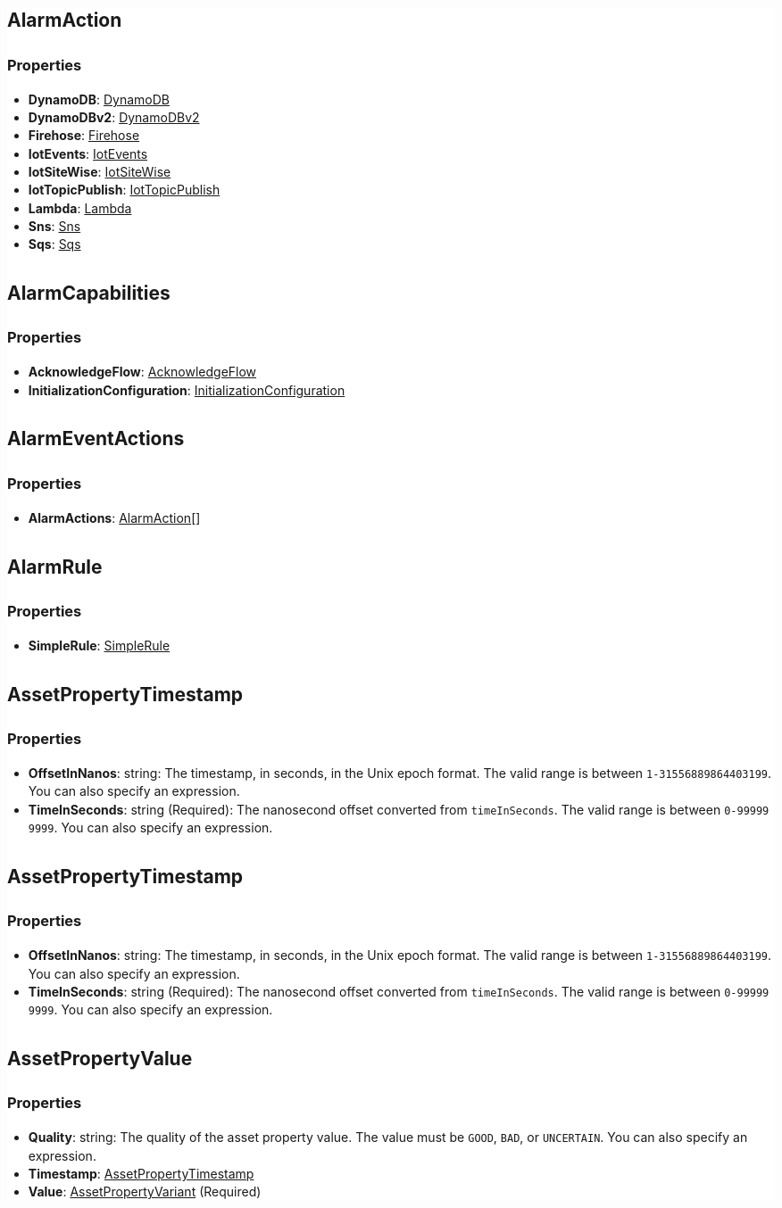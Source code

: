 ## AlarmAction
### Properties
* **DynamoDB**: [DynamoDB](#dynamodb)
* **DynamoDBv2**: [DynamoDBv2](#dynamodbv2)
* **Firehose**: [Firehose](#firehose)
* **IotEvents**: [IotEvents](#iotevents)
* **IotSiteWise**: [IotSiteWise](#iotsitewise)
* **IotTopicPublish**: [IotTopicPublish](#iottopicpublish)
* **Lambda**: [Lambda](#lambda)
* **Sns**: [Sns](#sns)
* **Sqs**: [Sqs](#sqs)

## AlarmCapabilities
### Properties
* **AcknowledgeFlow**: [AcknowledgeFlow](#acknowledgeflow)
* **InitializationConfiguration**: [InitializationConfiguration](#initializationconfiguration)

## AlarmEventActions
### Properties
* **AlarmActions**: [AlarmAction](#alarmaction)[]

## AlarmRule
### Properties
* **SimpleRule**: [SimpleRule](#simplerule)

## AssetPropertyTimestamp
### Properties
* **OffsetInNanos**: string: The timestamp, in seconds, in the Unix epoch format. The valid range is between `1-31556889864403199`. You can also specify an expression.
* **TimeInSeconds**: string (Required): The nanosecond offset converted from `timeInSeconds`. The valid range is between `0-999999999`. You can also specify an expression.

## AssetPropertyTimestamp
### Properties
* **OffsetInNanos**: string: The timestamp, in seconds, in the Unix epoch format. The valid range is between `1-31556889864403199`. You can also specify an expression.
* **TimeInSeconds**: string (Required): The nanosecond offset converted from `timeInSeconds`. The valid range is between `0-999999999`. You can also specify an expression.

## AssetPropertyValue
### Properties
* **Quality**: string: The quality of the asset property value. The value must be `GOOD`, `BAD`, or `UNCERTAIN`. You can also specify an expression.
* **Timestamp**: [AssetPropertyTimestamp](#assetpropertytimestamp)
* **Value**: [AssetPropertyVariant](#assetpropertyvariant) (Required)
